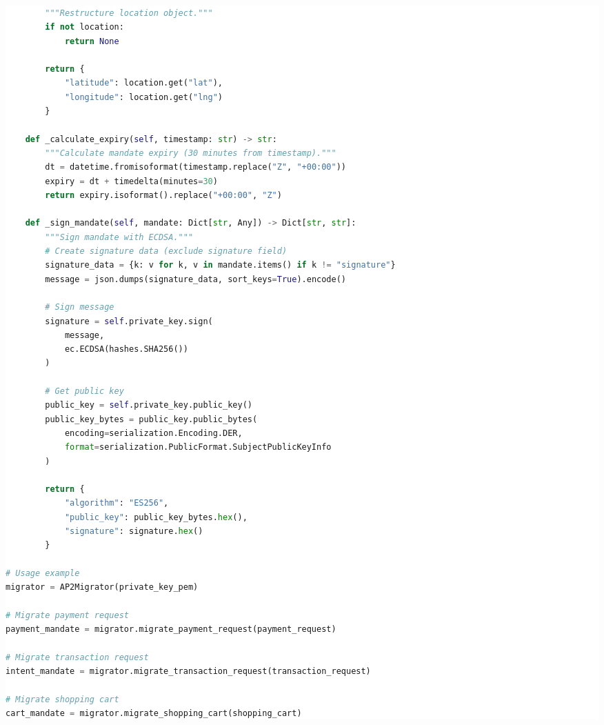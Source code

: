 ```python
        """Restructure location object."""
        if not location:
            return None
        
        return {
            "latitude": location.get("lat"),
            "longitude": location.get("lng")
        }
    
    def _calculate_expiry(self, timestamp: str) -> str:
        """Calculate mandate expiry (30 minutes from timestamp)."""
        dt = datetime.fromisoformat(timestamp.replace("Z", "+00:00"))
        expiry = dt + timedelta(minutes=30)
        return expiry.isoformat().replace("+00:00", "Z")
    
    def _sign_mandate(self, mandate: Dict[str, Any]) -> Dict[str, str]:
        """Sign mandate with ECDSA."""
        # Create signature data (exclude signature field)
        signature_data = {k: v for k, v in mandate.items() if k != "signature"}
        message = json.dumps(signature_data, sort_keys=True).encode()
        
        # Sign message
        signature = self.private_key.sign(
            message,
            ec.ECDSA(hashes.SHA256())
        )
        
        # Get public key
        public_key = self.private_key.public_key()
        public_key_bytes = public_key.public_bytes(
            encoding=serialization.Encoding.DER,
            format=serialization.PublicFormat.SubjectPublicKeyInfo
        )
        
        return {
            "algorithm": "ES256",
            "public_key": public_key_bytes.hex(),
            "signature": signature.hex()
        }

# Usage example
migrator = AP2Migrator(private_key_pem)

# Migrate payment request
payment_mandate = migrator.migrate_payment_request(payment_request)

# Migrate transaction request
intent_mandate = migrator.migrate_transaction_request(transaction_request)

# Migrate shopping cart
cart_mandate = migrator.migrate_shopping_cart(shopping_cart)
```
